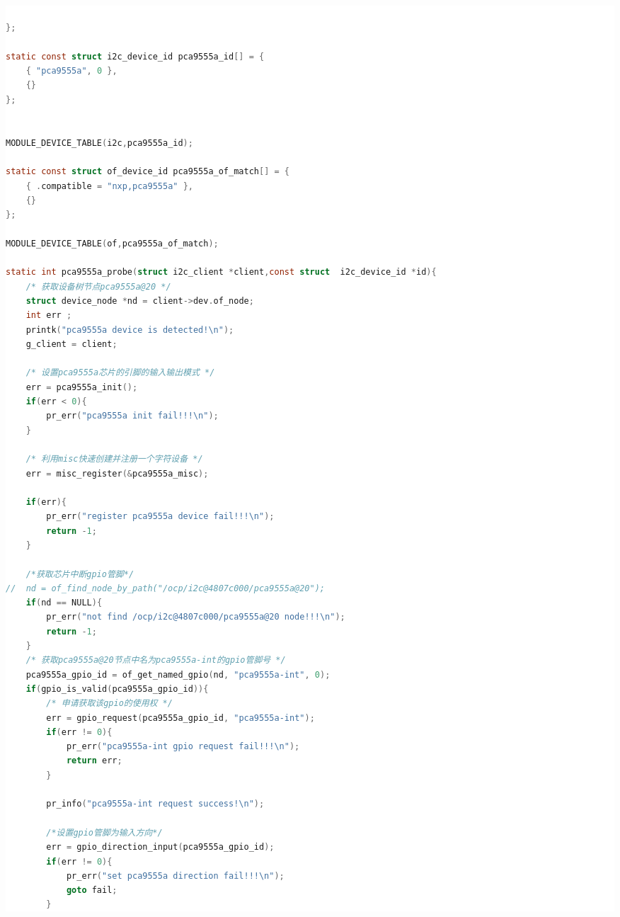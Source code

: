```c

};

static const struct i2c_device_id pca9555a_id[] = {
	{ "pca9555a", 0 },
	{}
};


MODULE_DEVICE_TABLE(i2c,pca9555a_id);

static const struct of_device_id pca9555a_of_match[] = {
	{ .compatible = "nxp,pca9555a" },
	{}
};

MODULE_DEVICE_TABLE(of,pca9555a_of_match);

static int pca9555a_probe(struct i2c_client *client,const struct  i2c_device_id *id){
	/* 获取设备树节点pca9555a@20 */
	struct device_node *nd = client->dev.of_node;
	int err ;
	printk("pca9555a device is detected!\n");
	g_client = client;
    
	/* 设置pca9555a芯片的引脚的输入输出模式 */	
	err = pca9555a_init();
	if(err < 0){
		pr_err("pca9555a init fail!!!\n");
	}	

    /* 利用misc快速创建并注册一个字符设备 */
	err = misc_register(&pca9555a_misc);

	if(err){
		pr_err("register pca9555a device fail!!!\n");
		return -1;
	}

	/*获取芯片中断gpio管脚*/
//	nd = of_find_node_by_path("/ocp/i2c@4807c000/pca9555a@20");
	if(nd == NULL){
		pr_err("not find /ocp/i2c@4807c000/pca9555a@20 node!!!\n");
		return -1;
	}
	/* 获取pca9555a@20节点中名为pca9555a-int的gpio管脚号 */
	pca9555a_gpio_id = of_get_named_gpio(nd, "pca9555a-int", 0);
	if(gpio_is_valid(pca9555a_gpio_id)){
		/* 申请获取该gpio的使用权 */
		err = gpio_request(pca9555a_gpio_id, "pca9555a-int");	
		if(err != 0){
			pr_err("pca9555a-int gpio request fail!!!\n");
			return err;
		}		

		pr_info("pca9555a-int request success!\n");

		/*设置gpio管脚为输入方向*/
		err = gpio_direction_input(pca9555a_gpio_id);
		if(err != 0){
			pr_err("set pca9555a direction fail!!!\n");
			goto fail;
		}
```